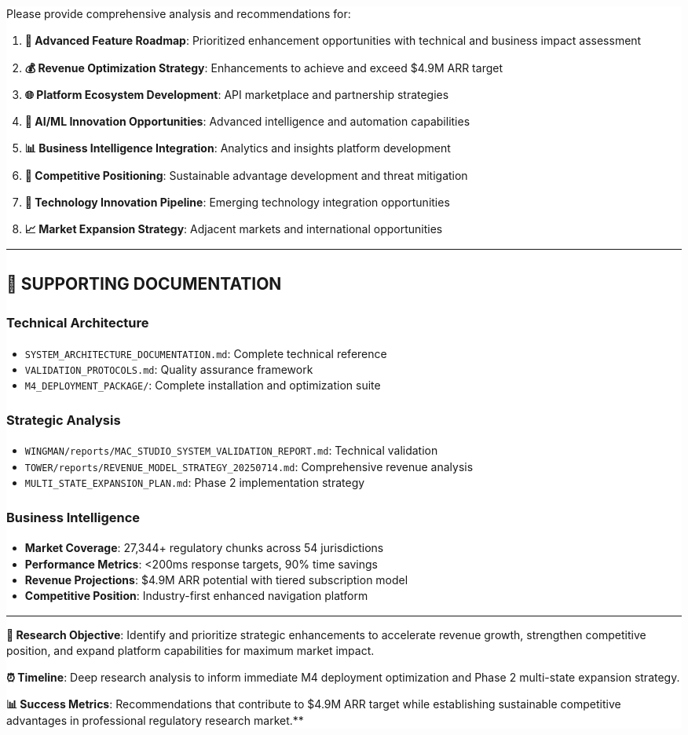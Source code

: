 Please provide comprehensive analysis and recommendations for:

1. **🚀 Advanced Feature Roadmap**: Prioritized enhancement opportunities with technical and business impact assessment

2. **💰 Revenue Optimization Strategy**: Enhancements to achieve and exceed $4.9M ARR target

3. **🌐 Platform Ecosystem Development**: API marketplace and partnership strategies

4. **🧠 AI/ML Innovation Opportunities**: Advanced intelligence and automation capabilities

5. **📊 Business Intelligence Integration**: Analytics and insights platform development

6. **🎯 Competitive Positioning**: Sustainable advantage development and threat mitigation

7. **🚀 Technology Innovation Pipeline**: Emerging technology integration opportunities

8. **📈 Market Expansion Strategy**: Adjacent markets and international opportunities

---

## 📁 **SUPPORTING DOCUMENTATION**

### **Technical Architecture**
- `SYSTEM_ARCHITECTURE_DOCUMENTATION.md`: Complete technical reference
- `VALIDATION_PROTOCOLS.md`: Quality assurance framework
- `M4_DEPLOYMENT_PACKAGE/`: Complete installation and optimization suite

### **Strategic Analysis**
- `WINGMAN/reports/MAC_STUDIO_SYSTEM_VALIDATION_REPORT.md`: Technical validation
- `TOWER/reports/REVENUE_MODEL_STRATEGY_20250714.md`: Comprehensive revenue analysis
- `MULTI_STATE_EXPANSION_PLAN.md`: Phase 2 implementation strategy

### **Business Intelligence**
- **Market Coverage**: 27,344+ regulatory chunks across 54 jurisdictions
- **Performance Metrics**: <200ms response targets, 90% time savings
- **Revenue Projections**: $4.9M ARR potential with tiered subscription model
- **Competitive Position**: Industry-first enhanced navigation platform

---

**🎯 Research Objective**: Identify and prioritize strategic enhancements to accelerate revenue growth, strengthen competitive position, and expand platform capabilities for maximum market impact.

**⏰ Timeline**: Deep research analysis to inform immediate M4 deployment optimization and Phase 2 multi-state expansion strategy.

**📊 Success Metrics**: Recommendations that contribute to $4.9M ARR target while establishing sustainable competitive advantages in professional regulatory research market.**